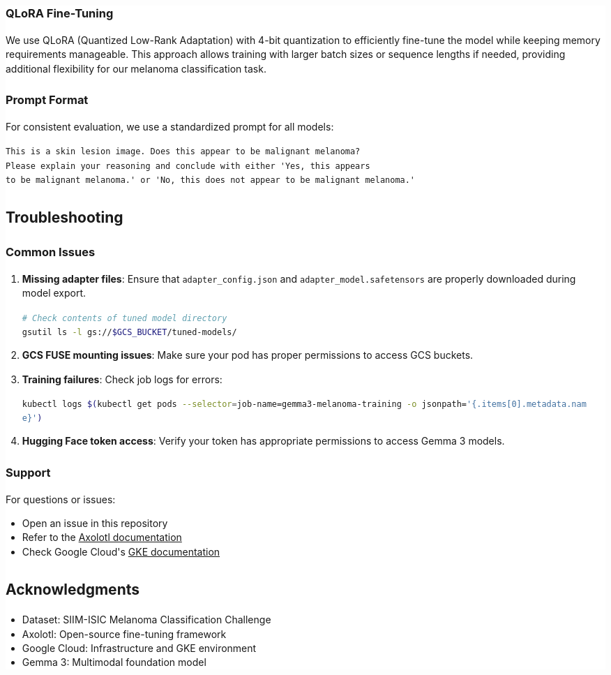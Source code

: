 ### QLoRA Fine-Tuning

We use QLoRA (Quantized Low-Rank Adaptation) with 4-bit quantization to efficiently fine-tune the model while keeping memory requirements manageable. This approach allows training with larger batch sizes or sequence lengths if needed, providing additional flexibility for our melanoma classification task.

### Prompt Format

For consistent evaluation, we use a standardized prompt for all models:

```
This is a skin lesion image. Does this appear to be malignant melanoma? 
Please explain your reasoning and conclude with either 'Yes, this appears 
to be malignant melanoma.' or 'No, this does not appear to be malignant melanoma.'
```

## Troubleshooting

### Common Issues

1. **Missing adapter files**: Ensure that `adapter_config.json` and `adapter_model.safetensors` are properly downloaded during model export.

   ```bash
   # Check contents of tuned model directory
   gsutil ls -l gs://$GCS_BUCKET/tuned-models/
   ```

2. **GCS FUSE mounting issues**: Make sure your pod has proper permissions to access GCS buckets.

3. **Training failures**: Check job logs for errors:

   ```bash
   kubectl logs $(kubectl get pods --selector=job-name=gemma3-melanoma-training -o jsonpath='{.items[0].metadata.name}')
   ```

4. **Hugging Face token access**: Verify your token has appropriate permissions to access Gemma 3 models.

### Support

For questions or issues:
- Open an issue in this repository
- Refer to the [Axolotl documentation](https://github.com/OpenAccess-AI-Collective/axolotl)
- Check Google Cloud's [GKE documentation](https://cloud.google.com/kubernetes-engine/docs)

## Acknowledgments

- Dataset: SIIM-ISIC Melanoma Classification Challenge
- Axolotl: Open-source fine-tuning framework
- Google Cloud: Infrastructure and GKE environment
- Gemma 3: Multimodal foundation model
